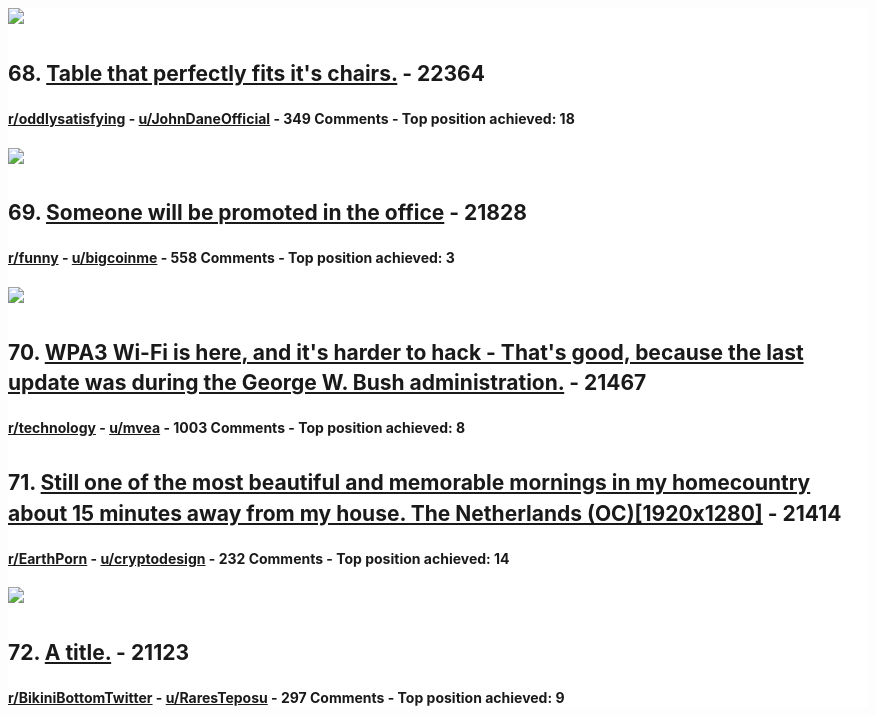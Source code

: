 <a href="https://i.redd.it/h2rqh9n1pa611.jpg"><img src="https://b.thumbs.redditmedia.com/zaoloHHMoZLTbJuW1JoYb9mpMhGvwBw76cibAx7CiCY.jpg"></img></a>

## 68. [Table that perfectly fits it's chairs.](http://reddit.com/r/oddlysatisfying/comments/8u2tgh/table_that_perfectly_fits_its_chairs/) - 22364
#### [r/oddlysatisfying](http://reddit.com/r/oddlysatisfying) - [u/JohnDaneOfficial](http://reddit.com/u/JohnDaneOfficial) - 349 Comments - Top position achieved: 18

<a href="https://i.redd.it/coypo4u89e611.jpg"><img src="https://b.thumbs.redditmedia.com/1PqcXidSNgXC2k201uVUKq_XfB9YlGvNAzJavYYHGic.jpg"></img></a>

## 69. [Someone will be promoted in the office](http://reddit.com/r/funny/comments/8txgib/someone_will_be_promoted_in_the_office/) - 21828
#### [r/funny](http://reddit.com/r/funny) - [u/bigcoinme](http://reddit.com/u/bigcoinme) - 558 Comments - Top position achieved: 3

<a href="https://i.redd.it/9278l4iw6a611.jpg"><img src="https://b.thumbs.redditmedia.com/jZ0ii8hG8cCgwlaqTsqODKDZakmqxMIGnTw8Un54CXQ.jpg"></img></a>

## 70. [WPA3 Wi-Fi is here, and it's harder to hack - That's good, because the last update was during the George W. Bush administration.](http://reddit.com/r/technology/comments/8tz4sc/wpa3_wifi_is_here_and_its_harder_to_hack_thats/) - 21467
#### [r/technology](http://reddit.com/r/technology) - [u/mvea](http://reddit.com/u/mvea) - 1003 Comments - Top position achieved: 8

## 71. [Still one of the most beautiful and memorable mornings in my homecountry about 15 minutes away from my house. The Netherlands (OC)[1920x1280]](http://reddit.com/r/EarthPorn/comments/8tz90u/still_one_of_the_most_beautiful_and_memorable/) - 21414
#### [r/EarthPorn](http://reddit.com/r/EarthPorn) - [u/cryptodesign](http://reddit.com/u/cryptodesign) - 232 Comments - Top position achieved: 14

<a href="https://i.redd.it/66hlnugoyb611.jpg"><img src="https://a.thumbs.redditmedia.com/KvlD5aPT7bKQepm_1zMMAMEWt99ls3FDyeK8UyC10t0.jpg"></img></a>

## 72. [A title.](http://reddit.com/r/BikiniBottomTwitter/comments/8tya9p/a_title/) - 21123
#### [r/BikiniBottomTwitter](http://reddit.com/r/BikiniBottomTwitter) - [u/RaresTeposu](http://reddit.com/u/RaresTeposu) - 297 Comments - Top position achieved: 9
